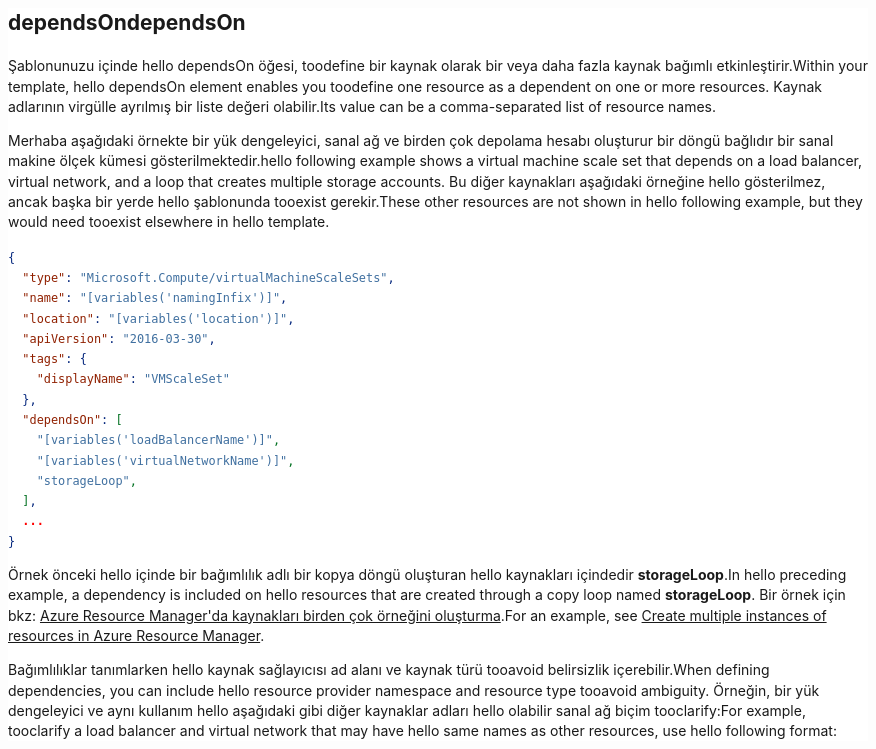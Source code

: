 ## <a name="dependson"></a><span data-ttu-id="2b4b7-111">dependsOn</span><span class="sxs-lookup"><span data-stu-id="2b4b7-111">dependsOn</span></span>
<span data-ttu-id="2b4b7-112">Şablonunuzu içinde hello dependsOn öğesi, toodefine bir kaynak olarak bir veya daha fazla kaynak bağımlı etkinleştirir.</span><span class="sxs-lookup"><span data-stu-id="2b4b7-112">Within your template, hello dependsOn element enables you toodefine one resource as a dependent on one or more resources.</span></span> <span data-ttu-id="2b4b7-113">Kaynak adlarının virgülle ayrılmış bir liste değeri olabilir.</span><span class="sxs-lookup"><span data-stu-id="2b4b7-113">Its value can be a comma-separated list of resource names.</span></span> 

<span data-ttu-id="2b4b7-114">Merhaba aşağıdaki örnekte bir yük dengeleyici, sanal ağ ve birden çok depolama hesabı oluşturur bir döngü bağlıdır bir sanal makine ölçek kümesi gösterilmektedir.</span><span class="sxs-lookup"><span data-stu-id="2b4b7-114">hello following example shows a virtual machine scale set that depends on a load balancer, virtual network, and a loop that creates multiple storage accounts.</span></span> <span data-ttu-id="2b4b7-115">Bu diğer kaynakları aşağıdaki örneğine hello gösterilmez, ancak başka bir yerde hello şablonunda tooexist gerekir.</span><span class="sxs-lookup"><span data-stu-id="2b4b7-115">These other resources are not shown in hello following example, but they would need tooexist elsewhere in hello template.</span></span>

```json
{
  "type": "Microsoft.Compute/virtualMachineScaleSets",
  "name": "[variables('namingInfix')]",
  "location": "[variables('location')]",
  "apiVersion": "2016-03-30",
  "tags": {
    "displayName": "VMScaleSet"
  },
  "dependsOn": [
    "[variables('loadBalancerName')]",
    "[variables('virtualNetworkName')]",
    "storageLoop",
  ],
  ...
}
```

<span data-ttu-id="2b4b7-116">Örnek önceki hello içinde bir bağımlılık adlı bir kopya döngü oluşturan hello kaynakları içindedir **storageLoop**.</span><span class="sxs-lookup"><span data-stu-id="2b4b7-116">In hello preceding example, a dependency is included on hello resources that are created through a copy loop named **storageLoop**.</span></span> <span data-ttu-id="2b4b7-117">Bir örnek için bkz: [Azure Resource Manager'da kaynakları birden çok örneğini oluşturma](resource-group-create-multiple.md).</span><span class="sxs-lookup"><span data-stu-id="2b4b7-117">For an example, see [Create multiple instances of resources in Azure Resource Manager](resource-group-create-multiple.md).</span></span>

<span data-ttu-id="2b4b7-118">Bağımlılıklar tanımlarken hello kaynak sağlayıcısı ad alanı ve kaynak türü tooavoid belirsizlik içerebilir.</span><span class="sxs-lookup"><span data-stu-id="2b4b7-118">When defining dependencies, you can include hello resource provider namespace and resource type tooavoid ambiguity.</span></span> <span data-ttu-id="2b4b7-119">Örneğin, bir yük dengeleyici ve aynı kullanım hello aşağıdaki gibi diğer kaynaklar adları hello olabilir sanal ağ biçim tooclarify:</span><span class="sxs-lookup"><span data-stu-id="2b4b7-119">For example, tooclarify a load balancer and virtual network that may have hello same names as other resources, use hello following format:</span></span>
